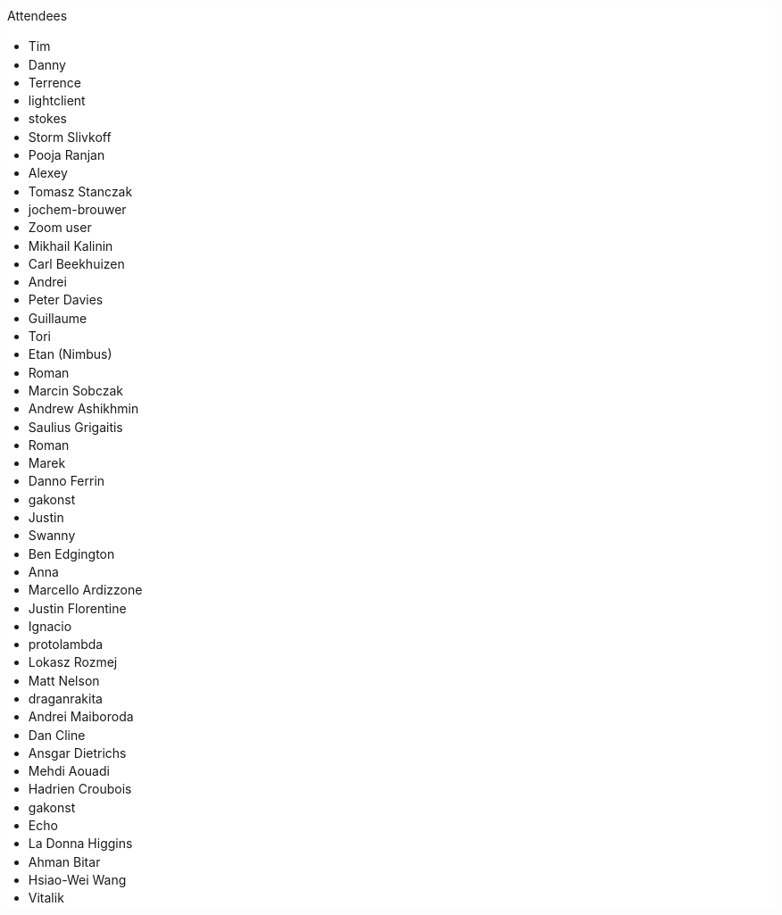 Attendees

* Tim
* Danny
* Terrence
* lightclient
* stokes
* Storm Slivkoff
* Pooja Ranjan
* Alexey
* Tomasz Stanczak
* jochem-brouwer
* Zoom user
* Mikhail Kalinin
* Carl Beekhuizen
* Andrei
* Peter Davies
* Guillaume
* Tori
* Etan (Nimbus) 
* Roman
* Marcin Sobczak
* Andrew Ashikhmin
* Saulius Grigaitis
* Roman
* Marek
* Danno Ferrin
* gakonst
* Justin
* Swanny
* Ben Edgington
* Anna
* Marcello Ardizzone
* Justin Florentine
* Ignacio
* protolambda
* Lokasz Rozmej
* Matt Nelson
* draganrakita
* Andrei Maiboroda
* Dan Cline
* Ansgar Dietrichs
* Mehdi Aouadi
* Hadrien Croubois
* gakonst
* Echo
* La Donna Higgins
* Ahman Bitar
* Hsiao-Wei Wang
* Vitalik



